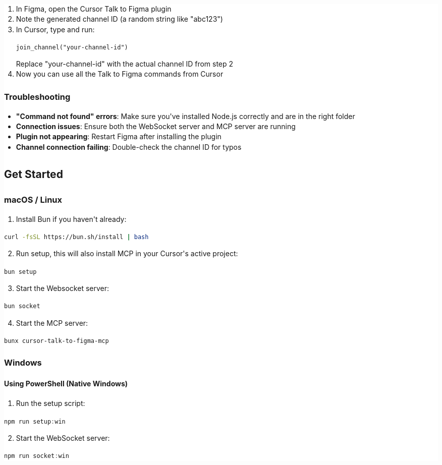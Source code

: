 1. In Figma, open the Cursor Talk to Figma plugin
2. Note the generated channel ID (a random string like "abc123")
3. In Cursor, type and run:
   ```
   join_channel("your-channel-id")
   ```
   Replace "your-channel-id" with the actual channel ID from step 2
4. Now you can use all the Talk to Figma commands from Cursor

### Troubleshooting

- **"Command not found" errors**: Make sure you've installed Node.js correctly and are in the right folder
- **Connection issues**: Ensure both the WebSocket server and MCP server are running
- **Plugin not appearing**: Restart Figma after installing the plugin
- **Channel connection failing**: Double-check the channel ID for typos

## Get Started

### macOS / Linux

1. Install Bun if you haven't already:

```bash
curl -fsSL https://bun.sh/install | bash
```

2. Run setup, this will also install MCP in your Cursor's active project:

```bash
bun setup
```

3. Start the Websocket server:

```bash
bun socket
```

4. Start the MCP server:

```bash
bunx cursor-talk-to-figma-mcp
```

### Windows

#### Using PowerShell (Native Windows)

1. Run the setup script:

```powershell
npm run setup:win
```

2. Start the WebSocket server:

```powershell
npm run socket:win
```

